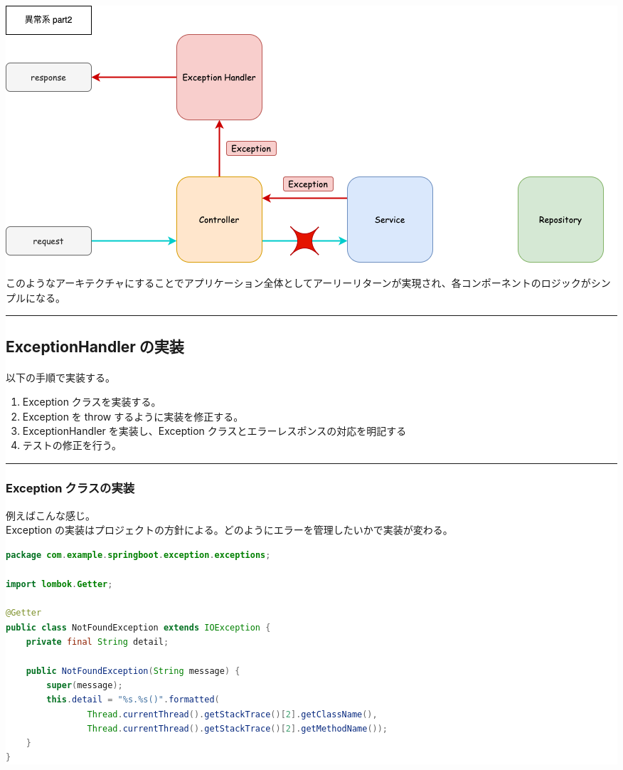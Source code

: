 ![](./_images/ExceptionHandler-ng-2.drawio.png)

このようなアーキテクチャにすることでアプリケーション全体としてアーリーリターンが実現され、各コンポーネントのロジックがシンプルになる。

---

## ExceptionHandler の実装

以下の手順で実装する。

1. Exception クラスを実装する。
1. Exception を throw するように実装を修正する。
1. ExceptionHandler を実装し、Exception クラスとエラーレスポンスの対応を明記する
1. テストの修正を行う。

---

### Exception クラスの実装

例えばこんな感じ。<br>
Exception の実装はプロジェクトの方針による。どのようにエラーを管理したいかで実装が変わる。

```java
package com.example.springboot.exception.exceptions;

import lombok.Getter;

@Getter
public class NotFoundException extends IOException {
    private final String detail;

    public NotFoundException(String message) {
        super(message);
        this.detail = "%s.%s()".formatted(
                Thread.currentThread().getStackTrace()[2].getClassName(),
                Thread.currentThread().getStackTrace()[2].getMethodName());
    }
}
```
